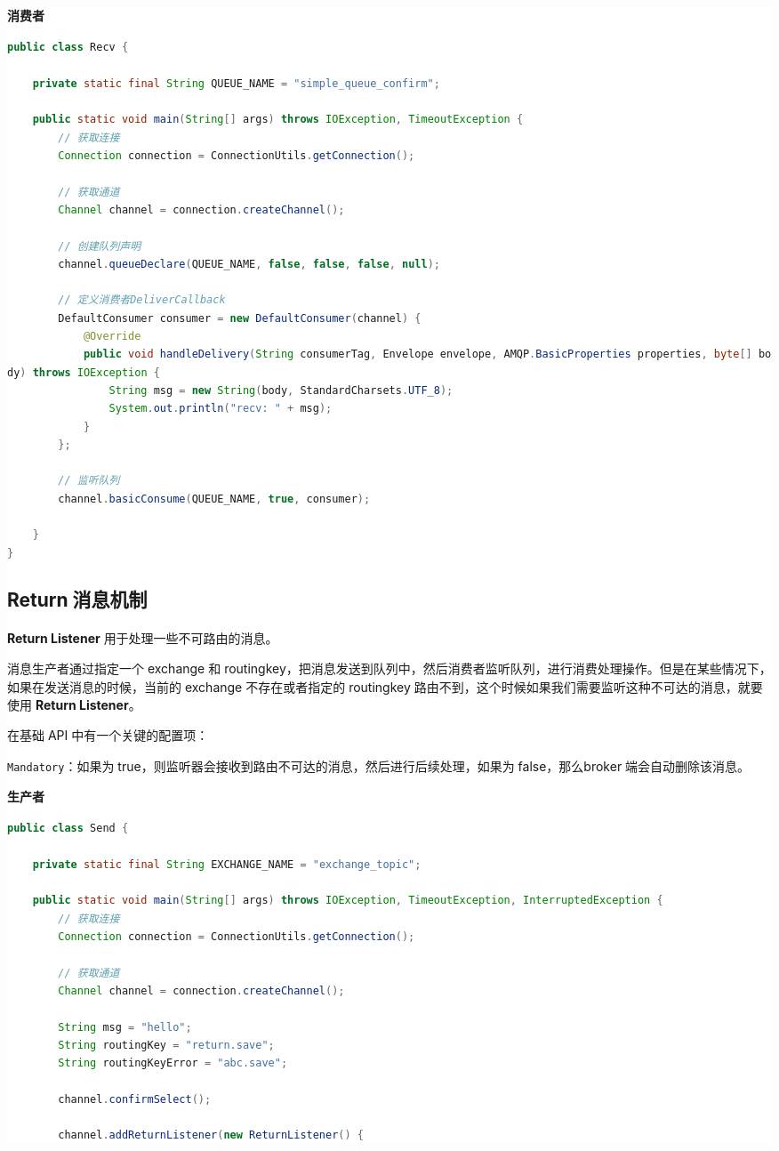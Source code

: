 **消费者**

```java
public class Recv {

    private static final String QUEUE_NAME = "simple_queue_confirm";

    public static void main(String[] args) throws IOException, TimeoutException {
        // 获取连接
        Connection connection = ConnectionUtils.getConnection();

        // 获取通道
        Channel channel = connection.createChannel();

        // 创建队列声明
        channel.queueDeclare(QUEUE_NAME, false, false, false, null);

        // 定义消费者DeliverCallback
        DefaultConsumer consumer = new DefaultConsumer(channel) {
            @Override
            public void handleDelivery(String consumerTag, Envelope envelope, AMQP.BasicProperties properties, byte[] body) throws IOException {
                String msg = new String(body, StandardCharsets.UTF_8);
                System.out.println("recv: " + msg);
            }
        };

        // 监听队列
        channel.basicConsume(QUEUE_NAME, true, consumer);

    }
}
```

## Return 消息机制

**Return Listener** 用于处理一些不可路由的消息。

消息生产者通过指定一个 exchange 和 routingkey，把消息发送到队列中，然后消费者监听队列，进行消费处理操作。但是在某些情况下，如果在发送消息的时候，当前的 exchange 不存在或者指定的 routingkey 路由不到，这个时候如果我们需要监听这种不可达的消息，就要使用 **Return Listener**。

在基础 API 中有一个关键的配置项：

`Mandatory`：如果为 true，则监听器会接收到路由不可达的消息，然后进行后续处理，如果为 false，那么broker 端会自动删除该消息。

**生产者**

```java
public class Send {

    private static final String EXCHANGE_NAME = "exchange_topic";

    public static void main(String[] args) throws IOException, TimeoutException, InterruptedException {
        // 获取连接
        Connection connection = ConnectionUtils.getConnection();

        // 获取通道
        Channel channel = connection.createChannel();

        String msg = "hello";
        String routingKey = "return.save";
        String routingKeyError = "abc.save";

        channel.confirmSelect();

        channel.addReturnListener(new ReturnListener() {
```